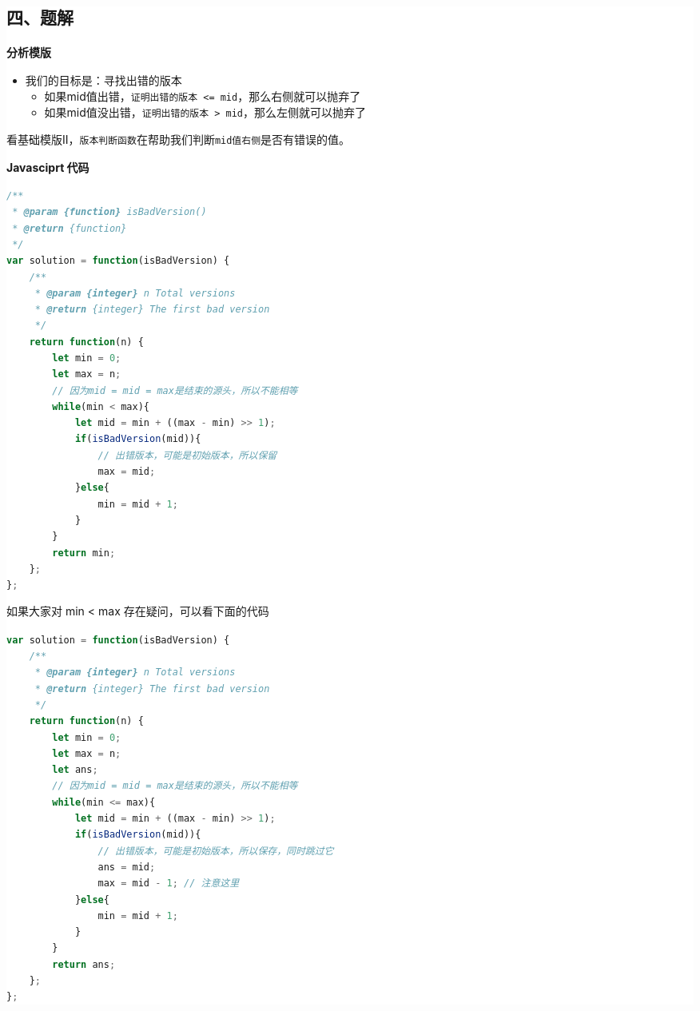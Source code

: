 ## 四、题解

**分析模版**

- 我们的目标是：寻找出错的版本
    - 如果mid值出错，`证明出错的版本 <= mid`，那么右侧就可以抛弃了
    - 如果mid值没出错，`证明出错的版本 > mid`，那么左侧就可以抛弃了

看基础模版II，`版本判断函数`在帮助我们判断`mid值右侧`是否有错误的值。

**Javasciprt 代码**

```js
/**
 * @param {function} isBadVersion()
 * @return {function}
 */
var solution = function(isBadVersion) {
    /**
     * @param {integer} n Total versions
     * @return {integer} The first bad version
     */
    return function(n) {
        let min = 0;
        let max = n;
        // 因为mid = mid = max是结束的源头，所以不能相等
        while(min < max){
            let mid = min + ((max - min) >> 1);
            if(isBadVersion(mid)){
                // 出错版本，可能是初始版本，所以保留
                max = mid;
            }else{
                min = mid + 1;
            }
        }
        return min;
    };
};
```

如果大家对 min < max 存在疑问，可以看下面的代码

```js
var solution = function(isBadVersion) {
    /**
     * @param {integer} n Total versions
     * @return {integer} The first bad version
     */
    return function(n) {
        let min = 0;
        let max = n;
        let ans;
        // 因为mid = mid = max是结束的源头，所以不能相等
        while(min <= max){
            let mid = min + ((max - min) >> 1);
            if(isBadVersion(mid)){
                // 出错版本，可能是初始版本，所以保存，同时跳过它
                ans = mid;
                max = mid - 1; // 注意这里
            }else{
                min = mid + 1;
            }
        }
        return ans;
    };
};
```